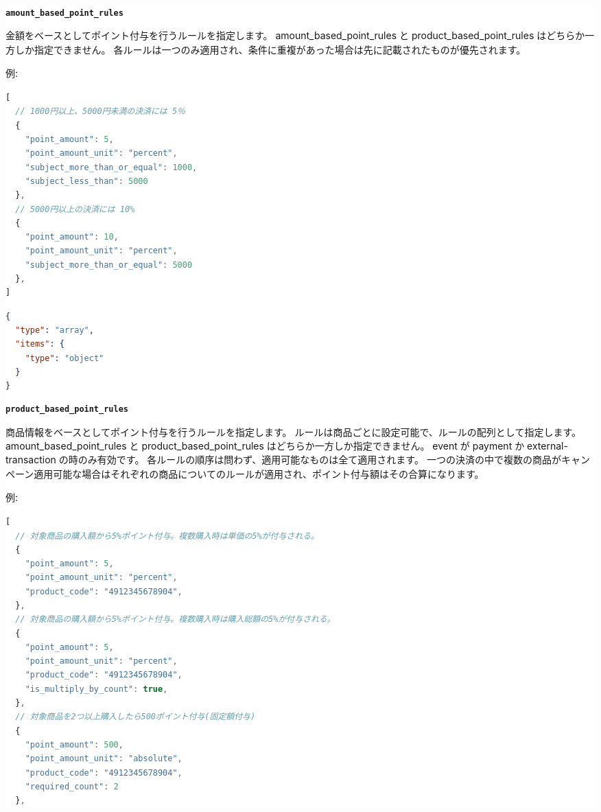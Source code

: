 **`amount_based_point_rules`** 
  

金額をベースとしてポイント付与を行うルールを指定します。
amount_based_point_rules と product_based_point_rules はどちらか一方しか指定できません。
各ルールは一つのみ適用され、条件に重複があった場合は先に記載されたものが優先されます。

例:
```javascript
[
  // 1000円以上、5000円未満の決済には 5％
  {
    "point_amount": 5,
    "point_amount_unit": "percent",
    "subject_more_than_or_equal": 1000,
    "subject_less_than": 5000
  },
  // 5000円以上の決済には 10%
  {
    "point_amount": 10,
    "point_amount_unit": "percent",
    "subject_more_than_or_equal": 5000
  },
]
```

```json
{
  "type": "array",
  "items": {
    "type": "object"
  }
}
```

**`product_based_point_rules`** 
  

商品情報をベースとしてポイント付与を行うルールを指定します。
ルールは商品ごとに設定可能で、ルールの配列として指定します。
amount_based_point_rules と product_based_point_rules はどちらか一方しか指定できません。
event が payment か external-transaction の時のみ有効です。
各ルールの順序は問わず、適用可能なものは全て適用されます。
一つの決済の中で複数の商品がキャンペーン適用可能な場合はそれぞれの商品についてのルールが適用され、ポイント付与額はその合算になります。

例:
```javascript
[
  // 対象商品の購入額から5%ポイント付与。複数購入時は単価の5%が付与される。
  {
    "point_amount": 5,
    "point_amount_unit": "percent",
    "product_code": "4912345678904",
  },
  // 対象商品の購入額から5%ポイント付与。複数購入時は購入総額の5%が付与される。
  {
    "point_amount": 5,
    "point_amount_unit": "percent",
    "product_code": "4912345678904",
    "is_multiply_by_count": true,
  },
  // 対象商品を2つ以上購入したら500ポイント付与(固定額付与)
  {
    "point_amount": 500,
    "point_amount_unit": "absolute",
    "product_code": "4912345678904",
    "required_count": 2
  },
```